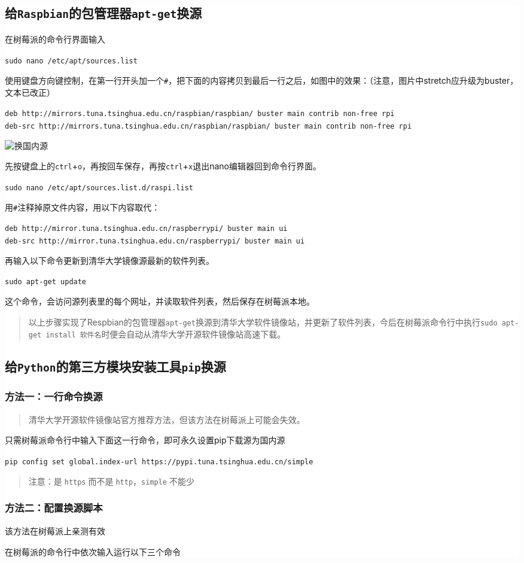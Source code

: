 ## 给`Raspbian`的包管理器`apt-get`换源

在树莓派的命令行界面输入

```shell
sudo nano /etc/apt/sources.list
```

使用键盘方向键控制，在第一行开头加一个`#`，把下面的内容拷贝到最后一行之后，如图中的效果：（注意，图片中stretch应升级为buster，文本已改正）

```shell
deb http://mirrors.tuna.tsinghua.edu.cn/raspbian/raspbian/ buster main contrib non-free rpi
deb-src http://mirrors.tuna.tsinghua.edu.cn/raspbian/raspbian/ buster main contrib non-free rpi
```

![换国内源](https://upload-images.jianshu.io/upload_images/13714448-6e15c90b0aa7acb5.png?imageMogr2/auto-orient/strip%7CimageView2/2/w/1240)

先按键盘上的`ctrl`+`o`，再按回车保存，再按`ctrl`+`x`退出nano编辑器回到命令行界面。

```shell
sudo nano /etc/apt/sources.list.d/raspi.list
```
用`#`注释掉原文件内容，用以下内容取代：

```shell
deb http://mirror.tuna.tsinghua.edu.cn/raspberrypi/ buster main ui
deb-src http://mirror.tuna.tsinghua.edu.cn/raspberrypi/ buster main ui
```

再输入以下命令更新到清华大学镜像源最新的软件列表。

```shell
sudo apt-get update 
```

这个命令，会访问源列表里的每个网址，并读取软件列表，然后保存在树莓派本地。
> 以上步骤实现了Respbian的包管理器`apt-get`换源到清华大学软件镜像站，并更新了软件列表，今后在树莓派命令行中执行`sudo apt-get install 软件名`时便会自动从清华大学开源软件镜像站高速下载。

## 给`Python`的第三方模块安装工具`pip`换源

### 方法一：一行命令换源

> 清华大学开源软件镜像站官方推荐方法，但该方法在树莓派上可能会失效。

只需树莓派命令行中输入下面这一行命令，即可永久设置pip下载源为国内源

```shell
pip config set global.index-url https://pypi.tuna.tsinghua.edu.cn/simple
```

> 注意：是 `https` 而不是 `http`，`simple` 不能少

### 方法二：配置换源脚本

该方法在树莓派上亲测有效

在树莓派的命令行中依次输入运行以下三个命令
